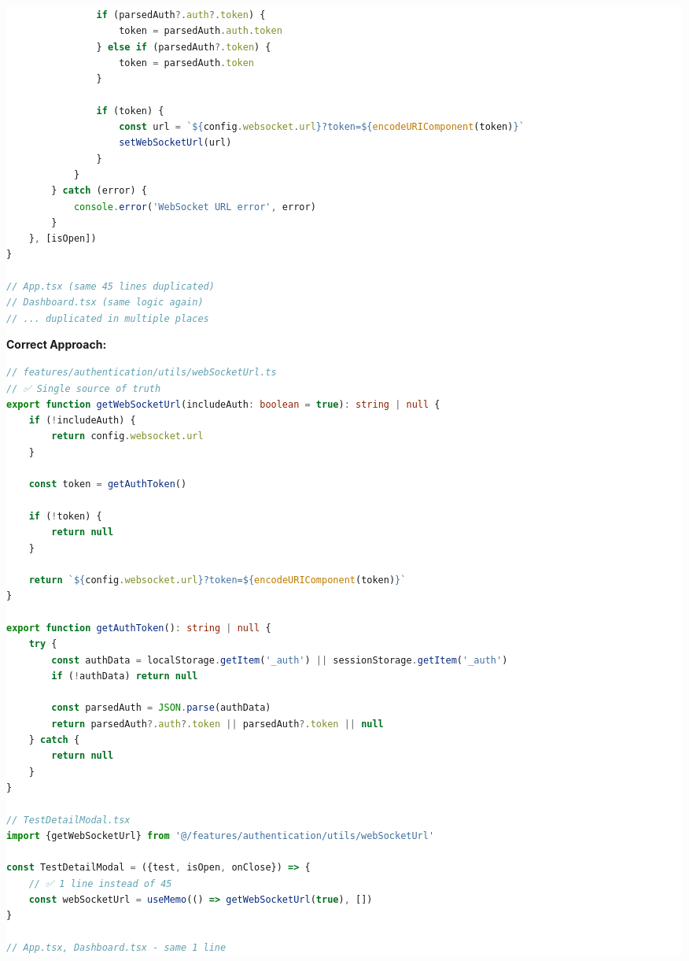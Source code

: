 ```typescript
                if (parsedAuth?.auth?.token) {
                    token = parsedAuth.auth.token
                } else if (parsedAuth?.token) {
                    token = parsedAuth.token
                }

                if (token) {
                    const url = `${config.websocket.url}?token=${encodeURIComponent(token)}`
                    setWebSocketUrl(url)
                }
            }
        } catch (error) {
            console.error('WebSocket URL error', error)
        }
    }, [isOpen])
}

// App.tsx (same 45 lines duplicated)
// Dashboard.tsx (same logic again)
// ... duplicated in multiple places
```

**Correct Approach:**
```typescript
// features/authentication/utils/webSocketUrl.ts
// ✅ Single source of truth
export function getWebSocketUrl(includeAuth: boolean = true): string | null {
    if (!includeAuth) {
        return config.websocket.url
    }

    const token = getAuthToken()

    if (!token) {
        return null
    }

    return `${config.websocket.url}?token=${encodeURIComponent(token)}`
}

export function getAuthToken(): string | null {
    try {
        const authData = localStorage.getItem('_auth') || sessionStorage.getItem('_auth')
        if (!authData) return null

        const parsedAuth = JSON.parse(authData)
        return parsedAuth?.auth?.token || parsedAuth?.token || null
    } catch {
        return null
    }
}

// TestDetailModal.tsx
import {getWebSocketUrl} from '@/features/authentication/utils/webSocketUrl'

const TestDetailModal = ({test, isOpen, onClose}) => {
    // ✅ 1 line instead of 45
    const webSocketUrl = useMemo(() => getWebSocketUrl(true), [])
}

// App.tsx, Dashboard.tsx - same 1 line
```
